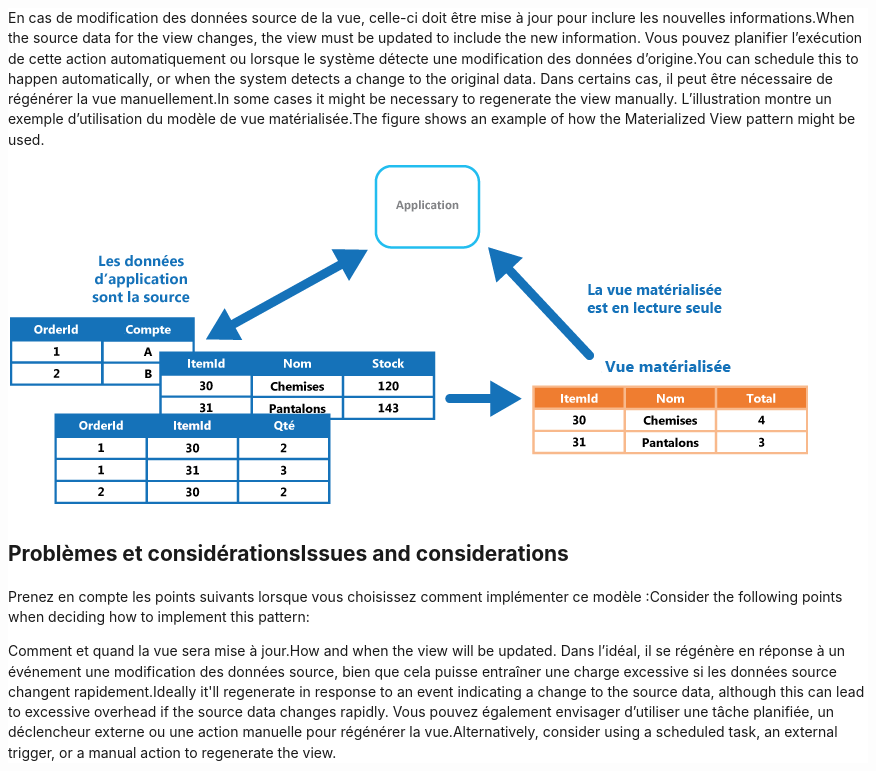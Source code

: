 <span data-ttu-id="9f4f1-121">En cas de modification des données source de la vue, celle-ci doit être mise à jour pour inclure les nouvelles informations.</span><span class="sxs-lookup"><span data-stu-id="9f4f1-121">When the source data for the view changes, the view must be updated to include the new information.</span></span> <span data-ttu-id="9f4f1-122">Vous pouvez planifier l’exécution de cette action automatiquement ou lorsque le système détecte une modification des données d’origine.</span><span class="sxs-lookup"><span data-stu-id="9f4f1-122">You can schedule this to happen automatically, or when the system detects a change to the original data.</span></span> <span data-ttu-id="9f4f1-123">Dans certains cas, il peut être nécessaire de régénérer la vue manuellement.</span><span class="sxs-lookup"><span data-stu-id="9f4f1-123">In some cases it might be necessary to regenerate the view manually.</span></span> <span data-ttu-id="9f4f1-124">L’illustration montre un exemple d’utilisation du modèle de vue matérialisée.</span><span class="sxs-lookup"><span data-stu-id="9f4f1-124">The figure shows an example of how the Materialized View pattern might be used.</span></span>

![L’illustration 1 montre un exemple d’utilisation du modèle de vue matérialisée.](./_images/materialized-view-pattern-diagram.png)

## <a name="issues-and-considerations"></a><span data-ttu-id="9f4f1-126">Problèmes et considérations</span><span class="sxs-lookup"><span data-stu-id="9f4f1-126">Issues and considerations</span></span>

<span data-ttu-id="9f4f1-127">Prenez en compte les points suivants lorsque vous choisissez comment implémenter ce modèle :</span><span class="sxs-lookup"><span data-stu-id="9f4f1-127">Consider the following points when deciding how to implement this pattern:</span></span>

<span data-ttu-id="9f4f1-128">Comment et quand la vue sera mise à jour.</span><span class="sxs-lookup"><span data-stu-id="9f4f1-128">How and when the view will be updated.</span></span> <span data-ttu-id="9f4f1-129">Dans l’idéal, il se régénère en réponse à un événement une modification des données source, bien que cela puisse entraîner une charge excessive si les données source changent rapidement.</span><span class="sxs-lookup"><span data-stu-id="9f4f1-129">Ideally it'll regenerate in response to an event indicating a change to the source data, although this can lead to excessive overhead if the source data changes rapidly.</span></span> <span data-ttu-id="9f4f1-130">Vous pouvez également envisager d’utiliser une tâche planifiée, un déclencheur externe ou une action manuelle pour régénérer la vue.</span><span class="sxs-lookup"><span data-stu-id="9f4f1-130">Alternatively, consider using a scheduled task, an external trigger, or a manual action to regenerate the view.</span></span>
